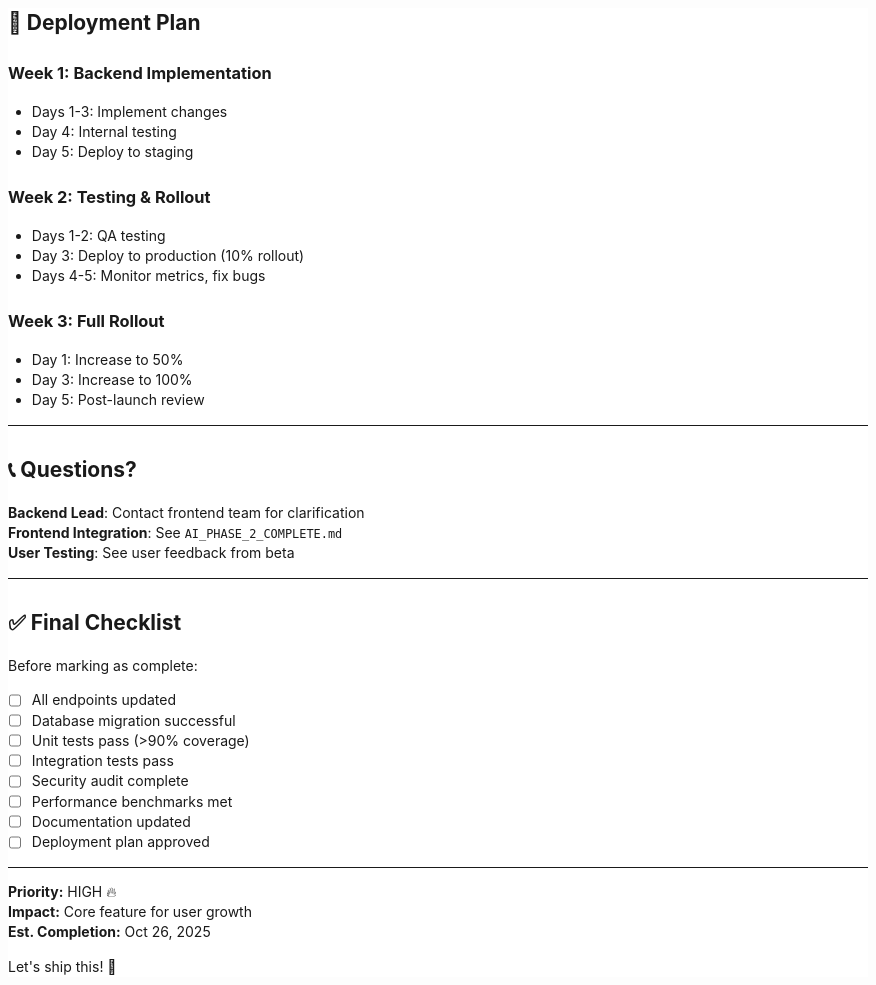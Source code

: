 
## 🚀 Deployment Plan

### Week 1: Backend Implementation
- Days 1-3: Implement changes
- Day 4: Internal testing
- Day 5: Deploy to staging

### Week 2: Testing & Rollout
- Days 1-2: QA testing
- Day 3: Deploy to production (10% rollout)
- Days 4-5: Monitor metrics, fix bugs

### Week 3: Full Rollout
- Day 1: Increase to 50%
- Day 3: Increase to 100%
- Day 5: Post-launch review

---

## 📞 Questions?

**Backend Lead**: Contact frontend team for clarification  
**Frontend Integration**: See `AI_PHASE_2_COMPLETE.md`  
**User Testing**: See user feedback from beta

---

## ✅ Final Checklist

Before marking as complete:
- [ ] All endpoints updated
- [ ] Database migration successful
- [ ] Unit tests pass (>90% coverage)
- [ ] Integration tests pass
- [ ] Security audit complete
- [ ] Performance benchmarks met
- [ ] Documentation updated
- [ ] Deployment plan approved

---

**Priority:** HIGH 🔥  
**Impact:** Core feature for user growth  
**Est. Completion:** Oct 26, 2025

Let's ship this! 🚀
